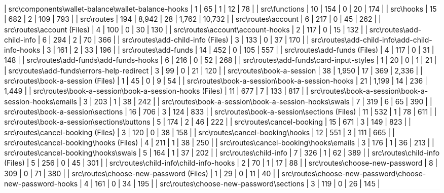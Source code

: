 | src\\components\\wallet-balance\\wallet-balance-hooks | 1 | 65 | 1 | 12 | 78 |
| src\\functions | 10 | 154 | 0 | 20 | 174 |
| src\\hooks | 15 | 682 | 2 | 109 | 793 |
| src\\routes | 194 | 8,942 | 28 | 1,762 | 10,732 |
| src\\routes\\account | 6 | 217 | 0 | 45 | 262 |
| src\\routes\\account (Files) | 4 | 100 | 0 | 30 | 130 |
| src\\routes\\account\\account-hooks | 2 | 117 | 0 | 15 | 132 |
| src\\routes\\add-child-info | 6 | 294 | 2 | 70 | 366 |
| src\\routes\\add-child-info (Files) | 3 | 133 | 0 | 37 | 170 |
| src\\routes\\add-child-info\\add-child-info-hooks | 3 | 161 | 2 | 33 | 196 |
| src\\routes\\add-funds | 14 | 452 | 0 | 105 | 557 |
| src\\routes\\add-funds (Files) | 4 | 117 | 0 | 31 | 148 |
| src\\routes\\add-funds\\add-funds-hooks | 6 | 216 | 0 | 52 | 268 |
| src\\routes\\add-funds\\card-input-styles | 1 | 20 | 0 | 1 | 21 |
| src\\routes\\add-funds\\errors-help-redirect | 3 | 99 | 0 | 21 | 120 |
| src\\routes\\book-a-session | 38 | 1,950 | 17 | 369 | 2,336 |
| src\\routes\\book-a-session (Files) | 1 | 45 | 0 | 9 | 54 |
| src\\routes\\book-a-session\\book-a-session-hooks | 21 | 1,199 | 14 | 236 | 1,449 |
| src\\routes\\book-a-session\\book-a-session-hooks (Files) | 11 | 677 | 7 | 133 | 817 |
| src\\routes\\book-a-session\\book-a-session-hooks\\emails | 3 | 203 | 1 | 38 | 242 |
| src\\routes\\book-a-session\\book-a-session-hooks\\swals | 7 | 319 | 6 | 65 | 390 |
| src\\routes\\book-a-session\\sections | 16 | 706 | 3 | 124 | 833 |
| src\\routes\\book-a-session\\sections (Files) | 11 | 532 | 1 | 78 | 611 |
| src\\routes\\book-a-session\\sections\\buttons | 5 | 174 | 2 | 46 | 222 |
| src\\routes\\cancel-booking | 15 | 671 | 3 | 149 | 823 |
| src\\routes\\cancel-booking (Files) | 3 | 120 | 0 | 38 | 158 |
| src\\routes\\cancel-booking\\hooks | 12 | 551 | 3 | 111 | 665 |
| src\\routes\\cancel-booking\\hooks (Files) | 4 | 211 | 1 | 38 | 250 |
| src\\routes\\cancel-booking\\hooks\\emails | 3 | 176 | 1 | 36 | 213 |
| src\\routes\\cancel-booking\\hooks\\swals | 5 | 164 | 1 | 37 | 202 |
| src\\routes\\child-info | 7 | 326 | 1 | 62 | 389 |
| src\\routes\\child-info (Files) | 5 | 256 | 0 | 45 | 301 |
| src\\routes\\child-info\\child-info-hooks | 2 | 70 | 1 | 17 | 88 |
| src\\routes\\choose-new-password | 8 | 309 | 0 | 71 | 380 |
| src\\routes\\choose-new-password (Files) | 1 | 29 | 0 | 11 | 40 |
| src\\routes\\choose-new-password\\choose-new-password-hooks | 4 | 161 | 0 | 34 | 195 |
| src\\routes\\choose-new-password\\sections | 3 | 119 | 0 | 26 | 145 |